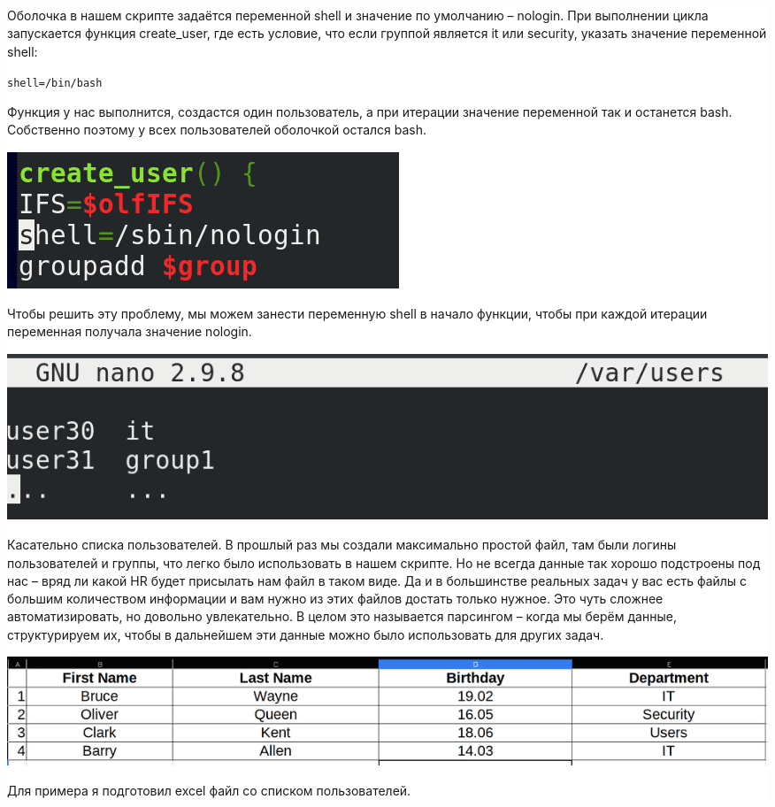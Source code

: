 Оболочка в нашем скрипте задаётся переменной shell и значение по умолчанию – nologin. При выполнении цикла запускается функция create_user, где есть условие, что если группой является it или security, указать значение переменной shell:

```
shell=/bin/bash
```

Функция у нас выполнится, создастся один пользователь, а при итерации значение переменной так и останется bash. Собственно поэтому у всех пользователей оболочкой остался bash.

![](images/shellnologin.png)

Чтобы решить эту проблему, мы можем занести переменную shell в начало функции, чтобы при каждой итерации переменная получала значение nologin.

![](images/varusers.png)

Касательно списка пользователей. В прошлый раз мы создали максимально простой файл, там были логины пользователей и группы, что легко было использовать в нашем скрипте. Но не всегда данные так хорошо подстроены под нас – вряд ли какой HR будет присылать нам файл в таком виде. Да и в большинстве реальных задач у вас есть файлы с большим количеством информации и вам нужно из этих файлов достать только нужное. Это чуть сложнее автоматизировать, но довольно увлекательно. В целом это называется парсингом – когда мы берём данные, структурируем их, чтобы в дальнейшем эти данные можно было использовать для других задач.

![](images/excel.png)

Для примера я подготовил excel файл со списком пользователей.
